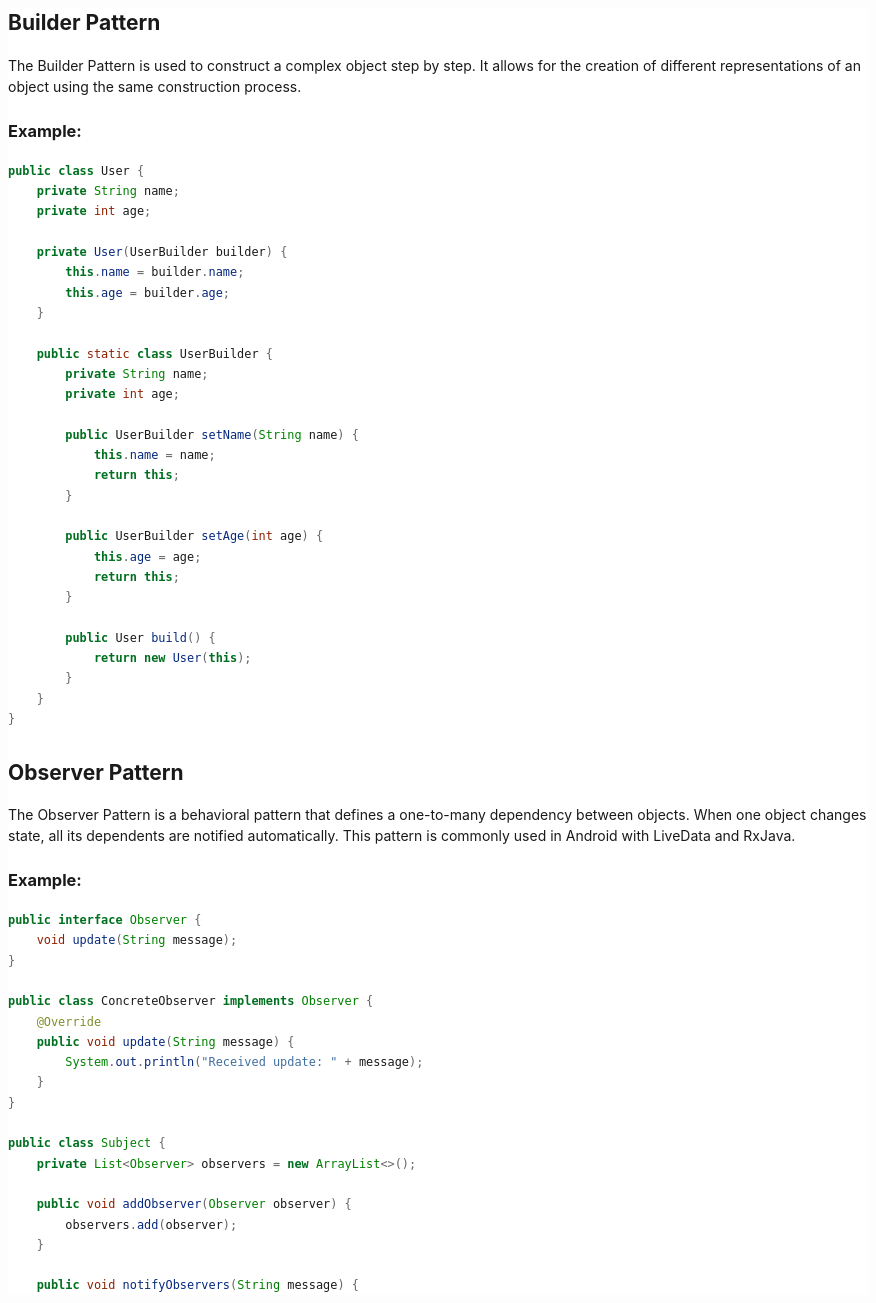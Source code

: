 ## Builder Pattern
The Builder Pattern is used to construct a complex object step by step. It allows for the creation of different representations of an object using the same construction process.

### Example:
```java
public class User {
    private String name;
    private int age;

    private User(UserBuilder builder) {
        this.name = builder.name;
        this.age = builder.age;
    }

    public static class UserBuilder {
        private String name;
        private int age;

        public UserBuilder setName(String name) {
            this.name = name;
            return this;
        }

        public UserBuilder setAge(int age) {
            this.age = age;
            return this;
        }

        public User build() {
            return new User(this);
        }
    }
}
```

## Observer Pattern
The Observer Pattern is a behavioral pattern that defines a one-to-many dependency between objects. When one object changes state, all its dependents are notified automatically. This pattern is commonly used in Android with LiveData and RxJava.

### Example:
```java
public interface Observer {
    void update(String message);
}

public class ConcreteObserver implements Observer {
    @Override
    public void update(String message) {
        System.out.println("Received update: " + message);
    }
}

public class Subject {
    private List<Observer> observers = new ArrayList<>();

    public void addObserver(Observer observer) {
        observers.add(observer);
    }

    public void notifyObservers(String message) {
```